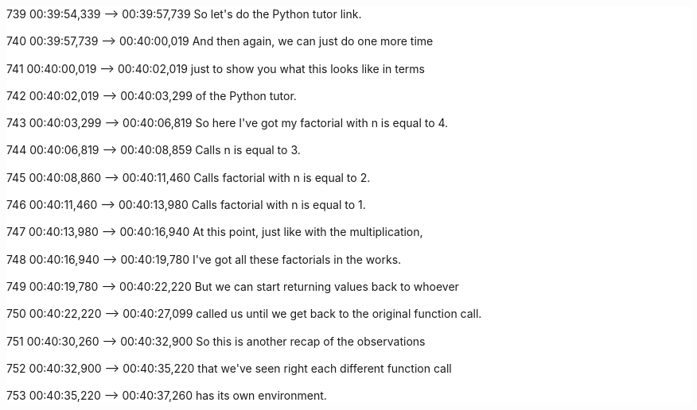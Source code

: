 739
00:39:54,339 --> 00:39:57,739
So let's do the Python tutor link.

740
00:39:57,739 --> 00:40:00,019
And then again, we can just do one more time

741
00:40:00,019 --> 00:40:02,019
just to show you what this looks like in terms

742
00:40:02,019 --> 00:40:03,299
of the Python tutor.

743
00:40:03,299 --> 00:40:06,819
So here I've got my factorial with n is equal to 4.

744
00:40:06,819 --> 00:40:08,859
Calls n is equal to 3.

745
00:40:08,860 --> 00:40:11,460
Calls factorial with n is equal to 2.

746
00:40:11,460 --> 00:40:13,980
Calls factorial with n is equal to 1.

747
00:40:13,980 --> 00:40:16,940
At this point, just like with the multiplication,

748
00:40:16,940 --> 00:40:19,780
I've got all these factorials in the works.

749
00:40:19,780 --> 00:40:22,220
But we can start returning values back to whoever

750
00:40:22,220 --> 00:40:27,099
called us until we get back to the original function call.

751
00:40:30,260 --> 00:40:32,900
So this is another recap of the observations

752
00:40:32,900 --> 00:40:35,220
that we've seen right each different function call

753
00:40:35,220 --> 00:40:37,260
has its own environment.
